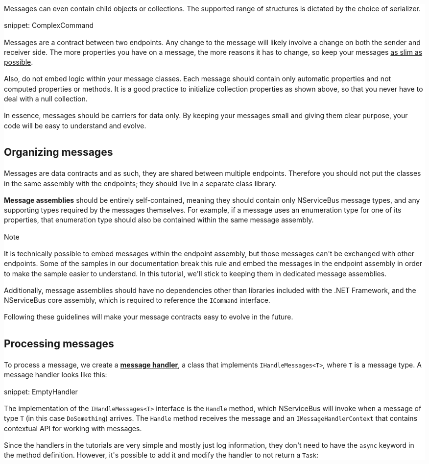 Messages can even contain child objects or collections. The supported range of structures is dictated by the [choice of serializer](/nservicebus/serialization/#supported-serializers).

snippet: ComplexCommand

Messages are a contract between two endpoints. Any change to the message will likely involve a change on both the sender and receiver side. The more properties you have on a message, the more reasons it has to change, so keep your messages [as slim as possible](https://particular.net/blog/putting-your-events-on-a-diet).

Also, do not embed logic within your message classes. Each message should contain only automatic properties and not computed properties or methods. It is a good practice to initialize collection properties as shown above, so that you never have to deal with a null collection.

In essence, messages should be carriers for data only. By keeping your messages small and giving them clear purpose, your code will be easy to understand and evolve.


## Organizing messages

Messages are data contracts and as such, they are shared between multiple endpoints. Therefore you should not put the classes in the same assembly with the endpoints; they should live in a separate class library.

**Message assemblies** should be entirely self-contained, meaning they should contain only NServiceBus message types, and any supporting types required by the messages themselves. For example, if a message uses an enumeration type for one of its properties, that enumeration type should also be contained within the same message assembly.

> [!NOTE]
> It is technically possible to embed messages within the endpoint assembly, but those messages can't be exchanged with other endpoints. Some of the samples in our documentation break this rule and embed the messages in the endpoint assembly in order to make the sample easier to understand. In this tutorial, we'll stick to keeping them in dedicated message assemblies.

Additionally, message assemblies should have no dependencies other than libraries included with the .NET Framework, and the NServiceBus core assembly, which is required to reference the `ICommand` interface.

Following these guidelines will make your message contracts easy to evolve in the future.


## Processing messages

To process a message, we create a [**message handler**](/nservicebus/handlers/), a class that implements `IHandleMessages<T>`, where `T` is a message type. A message handler looks like this:

snippet: EmptyHandler

The implementation of the `IHandleMessages<T>` interface is the `Handle` method, which NServiceBus will invoke when a message of type `T` (in this case `DoSomething`) arrives. The `Handle` method receives the message and an `IMessageHandlerContext` that contains contextual API for working with messages.

Since the handlers in the tutorials are very simple and mostly just log information, they don't need to have the `async` keyword in the method definition. However, it's possible to add it and modify the handler to not return a `Task`:
